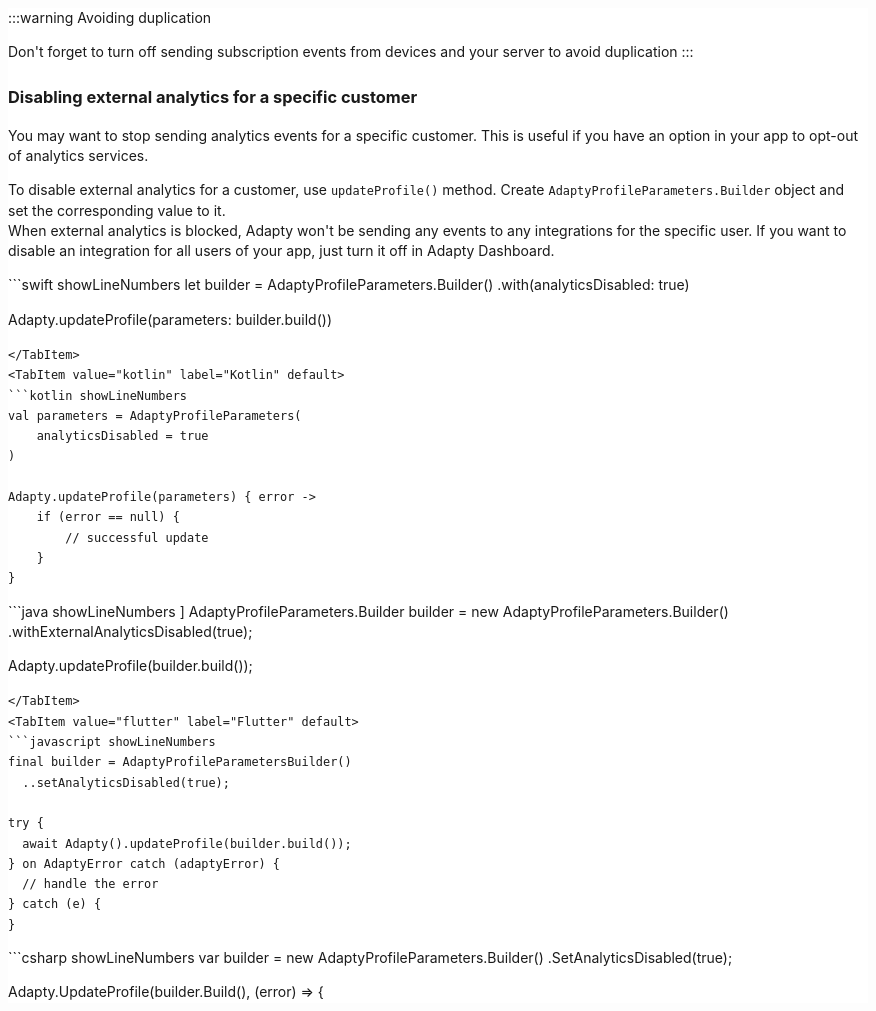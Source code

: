 :::warning
Avoiding duplication

Don't forget to turn off sending subscription events from devices and your server to avoid duplication
:::

### Disabling external analytics for a specific customer

You may want to stop sending analytics events for a specific customer. This is useful if you have an option in your app to opt-out of analytics services.

To disable external analytics for a customer, use `updateProfile()` method. Create `AdaptyProfileParameters.Builder` object and set the corresponding value to it.  
When external analytics is blocked, Adapty won't be sending any events to any integrations for the specific user. If you want to disable an integration for all users of your app, just turn it off in Adapty Dashboard.

<Tabs groupId="current-os" queryString>
<TabItem value="swift" label="Swift" default>
```swift showLineNumbers
let builder = AdaptyProfileParameters.Builder()
    .with(analyticsDisabled: true)

Adapty.updateProfile(parameters: builder.build())
```
</TabItem>
<TabItem value="kotlin" label="Kotlin" default>
```kotlin showLineNumbers
val parameters = AdaptyProfileParameters(
    analyticsDisabled = true
)

Adapty.updateProfile(parameters) { error ->
    if (error == null) {
        // successful update
    }
}
```
</TabItem>
<TabItem value="java" label="Java" default>
```java showLineNumbers ]
AdaptyProfileParameters.Builder builder = new AdaptyProfileParameters.Builder()
    .withExternalAnalyticsDisabled(true);

Adapty.updateProfile(builder.build());
```
</TabItem>
<TabItem value="flutter" label="Flutter" default>
```javascript showLineNumbers
final builder = AdaptyProfileParametersBuilder()
  ..setAnalyticsDisabled(true);

try {
  await Adapty().updateProfile(builder.build());
} on AdaptyError catch (adaptyError) {
  // handle the error
} catch (e) {
}
```
</TabItem>
<TabItem value="unity" label="Unity" default>
```csharp showLineNumbers
var builder = new AdaptyProfileParameters.Builder()
    .SetAnalyticsDisabled(true);

Adapty.UpdateProfile(builder.Build(), (error) => {
```